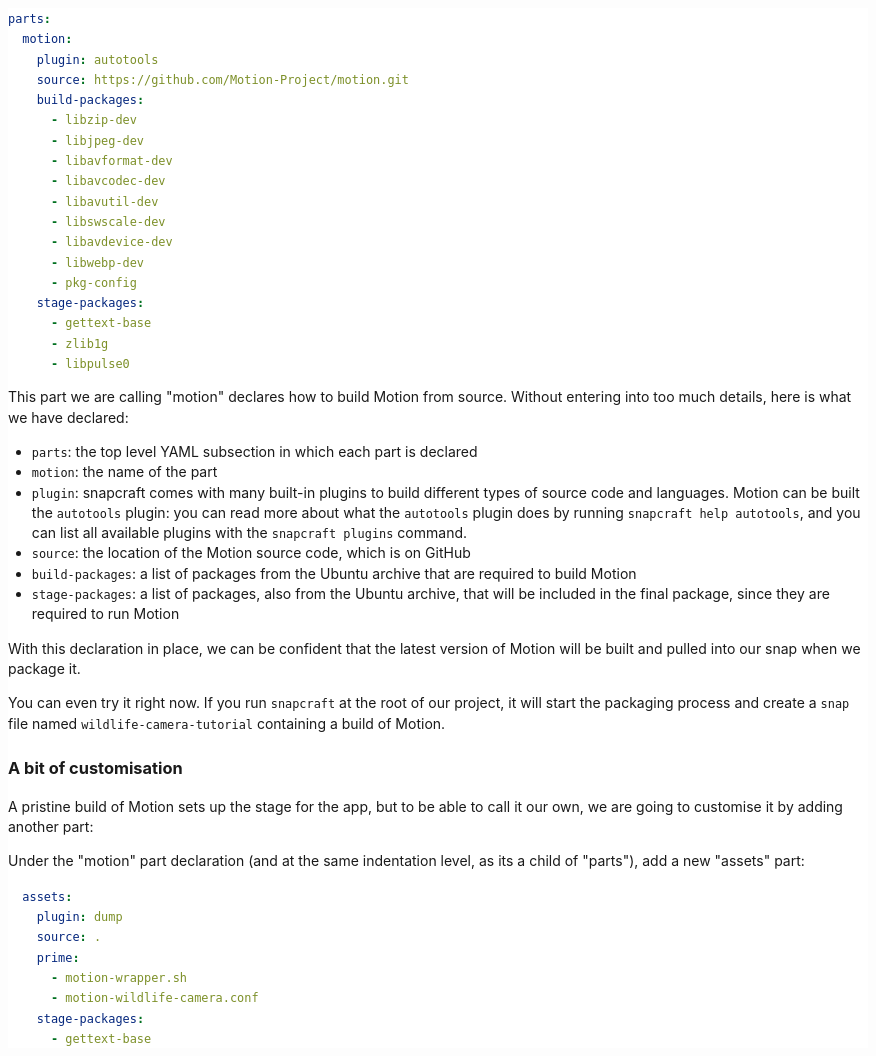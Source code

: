 ``` yaml
parts:
  motion:
    plugin: autotools
    source: https://github.com/Motion-Project/motion.git
    build-packages:
      - libzip-dev
      - libjpeg-dev
      - libavformat-dev
      - libavcodec-dev
      - libavutil-dev
      - libswscale-dev
      - libavdevice-dev
      - libwebp-dev
      - pkg-config
    stage-packages:
      - gettext-base
      - zlib1g
      - libpulse0
```

This part we are calling "motion" declares how to build Motion from source. Without entering into too much details, here is what we have declared:

* `parts`: the top level YAML subsection in which each part is declared
* `motion`: the name of the part
* `plugin`: snapcraft comes with many built-in plugins to build different types of source code and languages. Motion can be built the `autotools` plugin: you can read more about what the `autotools` plugin does by running `snapcraft help autotools`, and you can list all available plugins with the `snapcraft plugins` command.
* `source`: the location of the Motion source code, which is on GitHub
* `build-packages`: a list of packages from the Ubuntu archive that are required to build Motion
* `stage-packages`: a list of packages, also from the Ubuntu archive, that will be included in the final package, since they are required to run Motion

With this declaration in place, we can be confident that the latest version of Motion will be built and pulled into our snap when we package it.

You can even try it right now. If you run `snapcraft` at the root of our project, it will start the packaging process and create a `snap` file named `wildlife-camera-tutorial` containing a build of Motion.

### A bit of customisation

A pristine build of Motion sets up the stage for the app, but to be able to call it our own, we are going to customise it by adding another part:

Under the "motion" part declaration (and at the same indentation level, as its a child of "parts"), add a new "assets" part:

``` yaml
  assets:
    plugin: dump
    source: .
    prime:
      - motion-wrapper.sh
      - motion-wildlife-camera.conf
    stage-packages:
      - gettext-base
```
